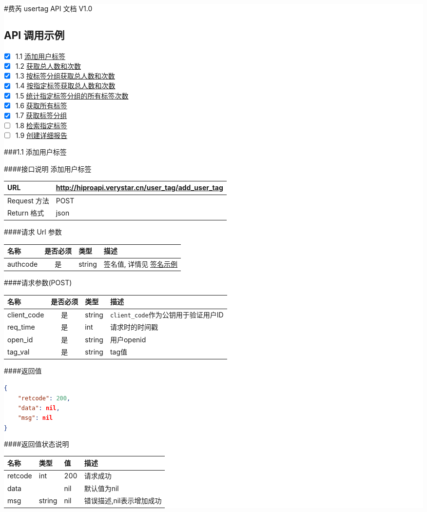 ﻿#费芮 usertag API 文档  V1.0

## API 调用示例
* [x] 1.1 [添加用户标签](index.md#1.1_添加用户标签)
* [x] 1.2 [获取总人数和次数](index.md#1.2_获取总人数和次数)
* [x] 1.3 [按标签分组获取总人数和次数](index.md#1.3_按标签分组获取总人数和次数)
* [x] 1.4 [按指定标签获取总人数和次数](index.md#1.4_按指定标签获取总人数和次数)
* [x] 1.5 [统计指定标签分组的所有标签次数](index.md#1.5_统计指定标签分组的所有标签次数)
* [x] 1.6 [获取所有标签](index.md#1.6_获取所有标签)
* [x] 1.7 [获取标签分组](index.md#1.7_获取标签分组)
* [ ] 1.8 [检索指定标签](index.md#1.8_检索指定标签)
* [ ] 1.9 [创建详细报告](index.md#1.9_创建详细报告)

###1.1 添加用户标签

####接口说明
添加用户标签

| URL      | http://hiproapi.verystar.cn/user_tag/add_user_tag |
| :------- | :---- |
| Request 方法 | POST |
| Return 格式 | json |

####请求 Url 参数

| 名称 | 是否必须 | 类型 | 描述 |
| :-------- | :--------:| :------ | :------ |
| authcode | 是 | string |  签名值, 详情见 [签名示例](../introduce/index.md#签名示例) |

####请求参数(POST)

| 名称 | 是否必须 | 类型 | 描述 |
| :-------- | :--------:| :------ | :------ |
| client_code | 是 | string | `client_code`作为公钥用于验证用户ID |
| req_time | 是 | int | 请求时的时间戳 |
| open_id | 是 | string | 用户openid |
| tag_val | 是 | string | tag值 |

####返回值
```json
{
    "retcode": 200,
    "data": nil,
    "msg": nil
}
```

####返回值状态说明

| 名称 | 类型 | 值  | 描述 |
| :-------- | :------ | :------ | :------ |
| retcode | int | 200 | 请求成功 |
| data |   | nil | 默认值为nil |
| msg | string | nil | 错误描述,nil表示增加成功 |
